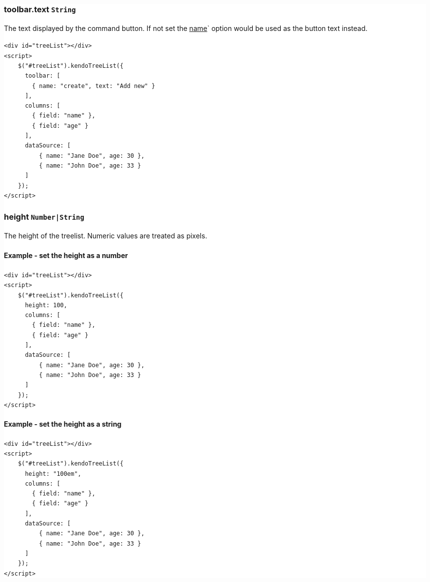 ### toolbar.text `String`

The text displayed by the command button. If not set the [name](#configuration-toolbar.name)` option would be used as the button text instead.

    <div id="treeList"></div>
    <script>
        $("#treeList").kendoTreeList({
          toolbar: [
            { name: "create", text: "Add new" }
          ],
          columns: [
            { field: "name" },
            { field: "age" }
          ],
          dataSource: [
              { name: "Jane Doe", age: 30 },
              { name: "John Doe", age: 33 }
          ]
        });
    </script>

### height `Number|String`

The height of the treelist. Numeric values are treated as pixels.

#### Example - set the height as a number

    <div id="treeList"></div>
    <script>
        $("#treeList").kendoTreeList({
          height: 100,
          columns: [
            { field: "name" },
            { field: "age" }
          ],
          dataSource: [
              { name: "Jane Doe", age: 30 },
              { name: "John Doe", age: 33 }
          ]
        });
    </script>

#### Example - set the height as a string

    <div id="treeList"></div>
    <script>
        $("#treeList").kendoTreeList({
          height: "100em",
          columns: [
            { field: "name" },
            { field: "age" }
          ],
          dataSource: [
              { name: "Jane Doe", age: 30 },
              { name: "John Doe", age: 33 }
          ]
        });
    </script>
